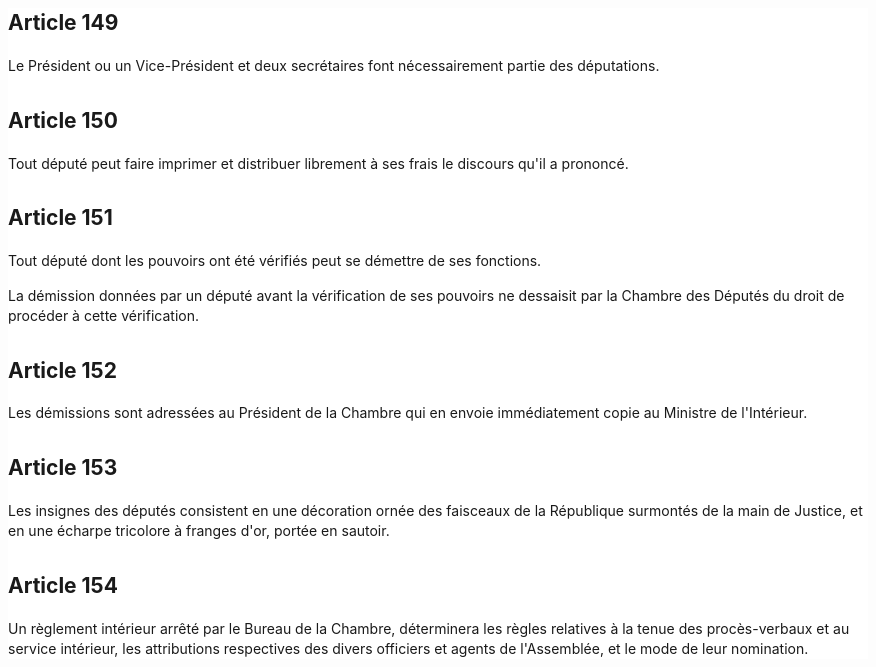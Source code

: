 ## Article 149

Le Président ou un Vice-Président et deux secrétaires font nécessairement partie des députations.

## Article 150

Tout député peut faire imprimer et distribuer librement à ses frais le discours qu'il a prononcé.

## Article 151

Tout député dont les pouvoirs ont été vérifiés peut se démettre de ses fonctions.

La démission données par un député avant la vérification de ses pouvoirs ne dessaisit par la Chambre des Députés du droit de procéder à cette vérification.

## Article 152

Les démissions sont adressées au Président de la Chambre qui en envoie immédiatement copie au Ministre de l'Intérieur.

## Article 153

Les insignes des députés consistent en une décoration ornée des faisceaux de la République surmontés de la main de Justice, et en une écharpe tricolore à franges d'or, portée en sautoir.

## Article 154

Un règlement intérieur arrêté par le Bureau de la Chambre, déterminera les règles relatives à la tenue des procès-verbaux et au service intérieur, les attributions respectives des divers officiers et agents de l'Assemblée, et le mode de leur nomination. 